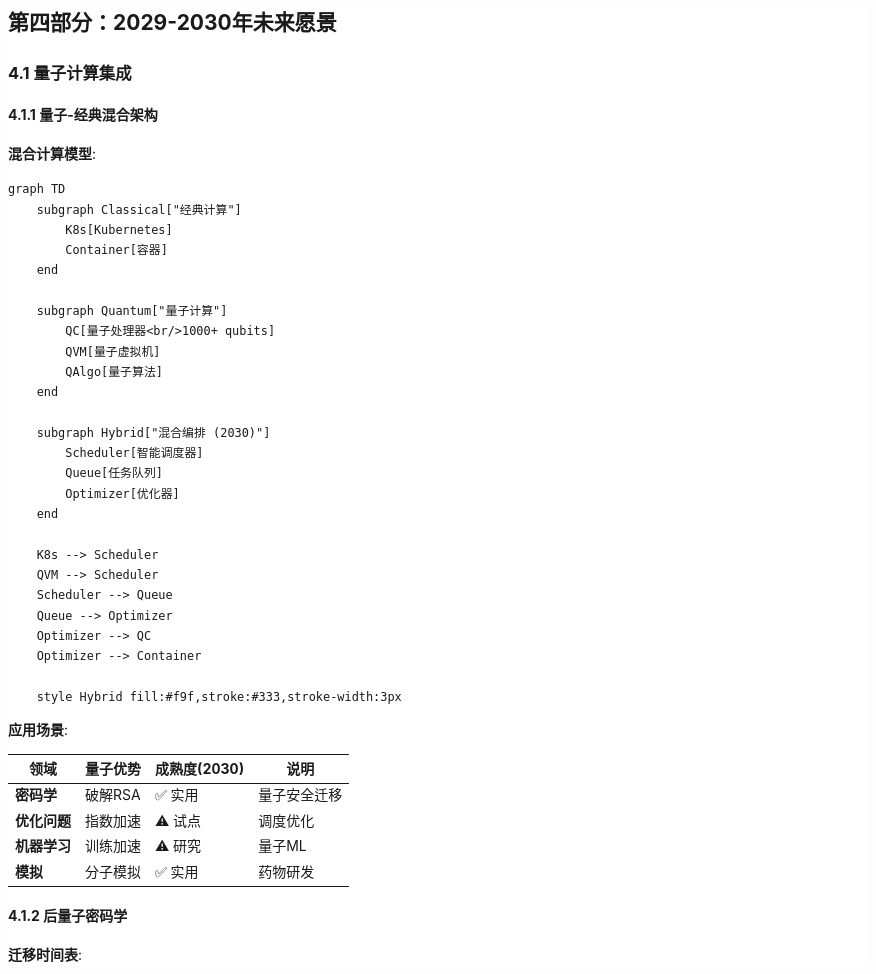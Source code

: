 ## 第四部分：2029-2030年未来愿景

### 4.1 量子计算集成

#### 4.1.1 量子-经典混合架构

**混合计算模型**:

```mermaid
graph TD
    subgraph Classical["经典计算"]
        K8s[Kubernetes]
        Container[容器]
    end
    
    subgraph Quantum["量子计算"]
        QC[量子处理器<br/>1000+ qubits]
        QVM[量子虚拟机]
        QAlgo[量子算法]
    end
    
    subgraph Hybrid["混合编排 (2030)"]
        Scheduler[智能调度器]
        Queue[任务队列]
        Optimizer[优化器]
    end
    
    K8s --> Scheduler
    QVM --> Scheduler
    Scheduler --> Queue
    Queue --> Optimizer
    Optimizer --> QC
    Optimizer --> Container
    
    style Hybrid fill:#f9f,stroke:#333,stroke-width:3px
```

**应用场景**:

| 领域 | 量子优势 | 成熟度(2030) | 说明 |
|------|---------|-------------|------|
| **密码学** | 破解RSA | ✅ 实用 | 量子安全迁移 |
| **优化问题** | 指数加速 | ⚠️ 试点 | 调度优化 |
| **机器学习** | 训练加速 | ⚠️ 研究 | 量子ML |
| **模拟** | 分子模拟 | ✅ 实用 | 药物研发 |

#### 4.1.2 后量子密码学

**迁移时间表**:
